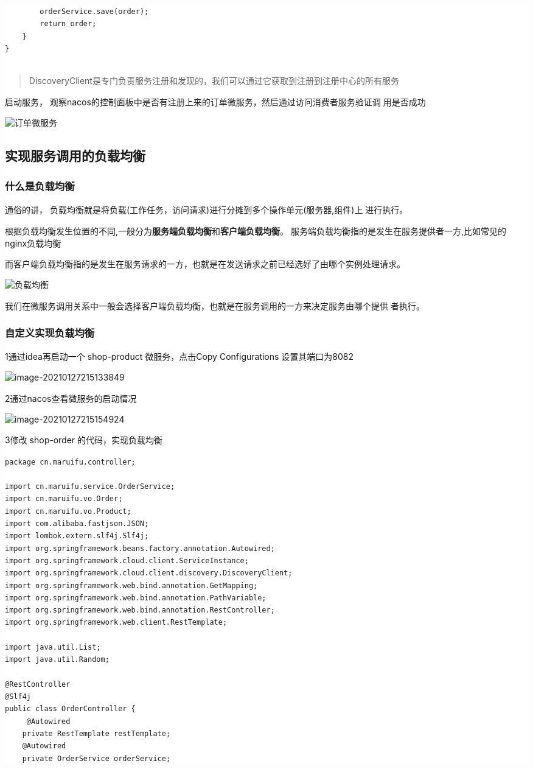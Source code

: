 ```
        orderService.save(order);
        return order;
    }
}
 
```

> DiscoveryClient是专门负责服务注册和发现的，我们可以通过它获取到注册到注册中心的所有服务



启动服务， 观察nacos的控制面板中是否有注册上来的订单微服务，然后通过访问消费者服务验证调 用是否成功

![订单微服务](https://nas.mrf.ink:10001/images/2021/01/27/image-20210127214959915.png)

## 实现服务调用的负载均衡

### 什么是负载均衡

通俗的讲， 负载均衡就是将负载(工作任务，访问请求)进行分摊到多个操作单元(服务器,组件)上 进行执行。

根据负载均衡发生位置的不同,一般分为**服务端负载均衡**和**客户端负载均衡**。 服务端负载均衡指的是发生在服务提供者一方,比如常见的nginx负载均衡

而客户端负载均衡指的是发生在服务请求的一方，也就是在发送请求之前已经选好了由哪个实例处理请求。

![负载均衡](https://nas.mrf.ink:10001/images/2021/01/27/image-20210127215055557.png)

我们在微服务调用关系中一般会选择客户端负载均衡，也就是在服务调用的一方来决定服务由哪个提供 者执行。

### 自定义实现负载均衡 

1通过idea再启动一个 shop-product 微服务，点击Copy Configurations 设置其端口为8082

![image-20210127215133849](https://nas.mrf.ink:10001/images/2021/01/27/image-20210127215133849.png)

2通过nacos查看微服务的启动情况

![image-20210127215154924](https://nas.mrf.ink:10001/images/2021/01/27/image-20210127215154924.png)

3修改 shop-order 的代码，实现负载均衡

```
package cn.maruifu.controller;

import cn.maruifu.service.OrderService;
import cn.maruifu.vo.Order;
import cn.maruifu.vo.Product;
import com.alibaba.fastjson.JSON;
import lombok.extern.slf4j.Slf4j;
import org.springframework.beans.factory.annotation.Autowired;
import org.springframework.cloud.client.ServiceInstance;
import org.springframework.cloud.client.discovery.DiscoveryClient;
import org.springframework.web.bind.annotation.GetMapping;
import org.springframework.web.bind.annotation.PathVariable;
import org.springframework.web.bind.annotation.RestController;
import org.springframework.web.client.RestTemplate;

import java.util.List;
import java.util.Random;

@RestController
@Slf4j
public class OrderController {
     @Autowired
    private RestTemplate restTemplate;
    @Autowired
    private OrderService orderService;
```